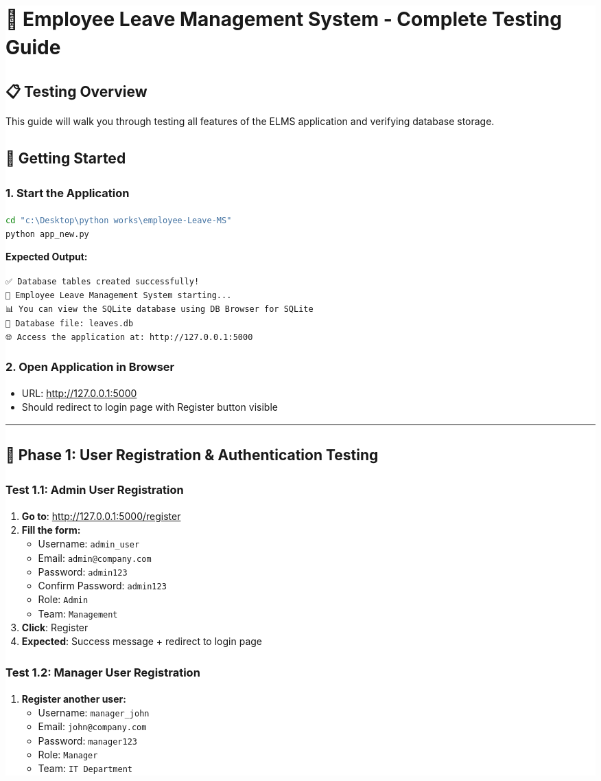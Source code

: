 # 🧪 Employee Leave Management System - Complete Testing Guide

## 📋 Testing Overview
This guide will walk you through testing all features of the ELMS application and verifying database storage.

## 🚀 Getting Started

### 1. Start the Application
```bash
cd "c:\Desktop\python works\employee-Leave-MS"
python app_new.py
```
**Expected Output:**
```
✅ Database tables created successfully!
🚀 Employee Leave Management System starting...
📊 You can view the SQLite database using DB Browser for SQLite
💾 Database file: leaves.db
🌐 Access the application at: http://127.0.0.1:5000
```

### 2. Open Application in Browser
- URL: http://127.0.0.1:5000
- Should redirect to login page with Register button visible

---

## 🔐 Phase 1: User Registration & Authentication Testing

### Test 1.1: Admin User Registration
1. **Go to**: http://127.0.0.1:5000/register
2. **Fill the form:**
   - Username: `admin_user`
   - Email: `admin@company.com`
   - Password: `admin123`
   - Confirm Password: `admin123`
   - Role: `Admin`
   - Team: `Management`
3. **Click**: Register
4. **Expected**: Success message + redirect to login page

### Test 1.2: Manager User Registration
1. **Register another user:**
   - Username: `manager_john`
   - Email: `john@company.com`
   - Password: `manager123`
   - Role: `Manager`
   - Team: `IT Department`
